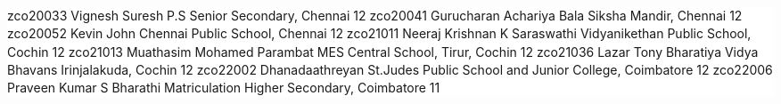 <tr>
  <td>zco20033</td>
  <td>Vignesh  Suresh</td>
  <td>P.S Senior Secondary, Chennai</td>
  <td>12</td>
</tr>

<tr>
  <td>zco20041</td>
  <td>Gurucharan</td>
  <td>Achariya Bala Siksha Mandir, Chennai</td>
  <td>12</td>
</tr>

<tr>
  <td>zco20052</td>
  <td>Kevin John</td>
  <td>Chennai Public School, Chennai</td>
  <td>12</td>
</tr>

<tr>
  <td>zco21011</td>
  <td>Neeraj Krishnan K</td>
  <td>Saraswathi Vidyanikethan Public School, Cochin</td>
  <td>12</td>
</tr>

<tr>
  <td>zco21013</td>
  <td>Muathasim Mohamed Parambat</td>
  <td>MES Central School, Tirur, Cochin</td>
  <td>12</td>
</tr>

<tr>
  <td>zco21036</td>
  <td>Lazar  Tony</td>
  <td>Bharatiya Vidya Bhavans Irinjalakuda, Cochin</td>
  <td>12</td>
</tr>

<tr>
  <td>zco22002</td>
  <td>Dhanadaathreyan</td>
  <td>St.Judes Public School and Junior College, Coimbatore</td>
  <td>12</td>
</tr>

<tr>
  <td>zco22006</td>
  <td>Praveen  Kumar S</td>
  <td>Bharathi Matriculation Higher Secondary, Coimbatore</td>
  <td>11</td>
</tr>
